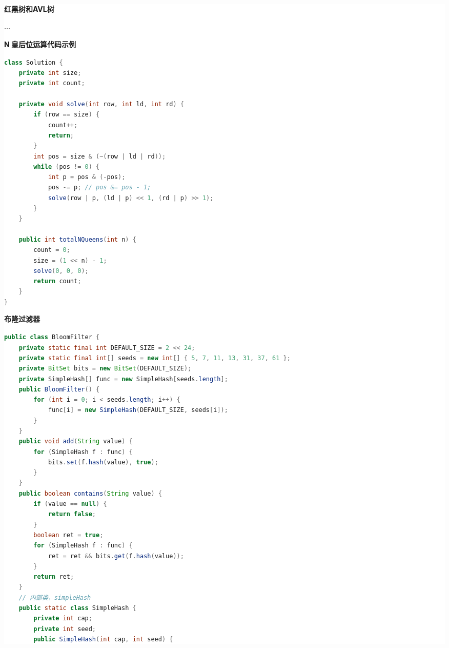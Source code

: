 **红黑树和AVL树**

...

**N 皇后位运算代码示例**

```java
class Solution {
	private int size; 
	private int count;

	private void solve(int row, int ld, int rd) { 
		if (row == size) { 
			count++; 
			return; 
		}
		int pos = size & (~(row | ld | rd)); 
		while (pos != 0) { 
			int p = pos & (-pos); 
			pos -= p; // pos &= pos - 1; 
			solve(row | p, (ld | p) << 1, (rd | p) >> 1); 
		} 
	} 

    public int totalNQueens(int n) { 
        count = 0; 
        size = (1 << n) - 1; 
        solve(0, 0, 0); 
        return count; 
    } 
}
```

**布隆过滤器**

```java
public class BloomFilter {
    private static final int DEFAULT_SIZE = 2 << 24;
    private static final int[] seeds = new int[] { 5, 7, 11, 13, 31, 37, 61 };
    private BitSet bits = new BitSet(DEFAULT_SIZE);
    private SimpleHash[] func = new SimpleHash[seeds.length];
    public BloomFilter() {
        for (int i = 0; i < seeds.length; i++) {
            func[i] = new SimpleHash(DEFAULT_SIZE, seeds[i]);
        }
    }
    public void add(String value) {
        for (SimpleHash f : func) {
            bits.set(f.hash(value), true);
        }
    }
    public boolean contains(String value) {
        if (value == null) {
            return false;
        }
        boolean ret = true;
        for (SimpleHash f : func) {
            ret = ret && bits.get(f.hash(value));
        }
        return ret;
    }
    // 内部类，simpleHash
    public static class SimpleHash {
        private int cap;
        private int seed;
        public SimpleHash(int cap, int seed) {
```